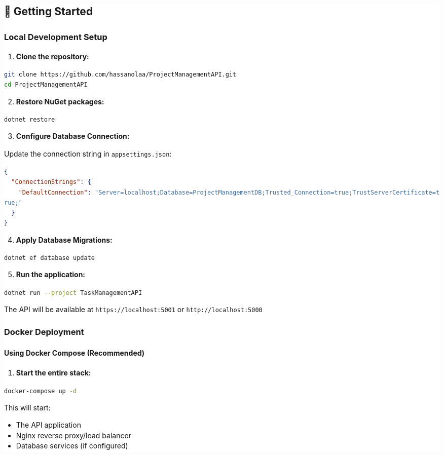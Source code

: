 
## 🚀 Getting Started

### Local Development Setup

1. **Clone the repository:**

```bash
git clone https://github.com/hassanolaa/ProjectManagementAPI.git
cd ProjectManagementAPI
```

2. **Restore NuGet packages:**

```bash
dotnet restore
```

3. **Configure Database Connection:**

Update the connection string in `appsettings.json`:

```json
{
  "ConnectionStrings": {
    "DefaultConnection": "Server=localhost;Database=ProjectManagementDB;Trusted_Connection=true;TrustServerCertificate=true;"
  }
}
```

4. **Apply Database Migrations:**

```bash
dotnet ef database update
```

5. **Run the application:**

```bash
dotnet run --project TaskManagementAPI
```


The API will be available at `https://localhost:5001` or `http://localhost:5000`

### Docker Deployment

#### Using Docker Compose (Recommended)

1. **Start the entire stack:**

```bash
docker-compose up -d
```


This will start:

- The API application
- Nginx reverse proxy/load balancer
- Database services (if configured)
